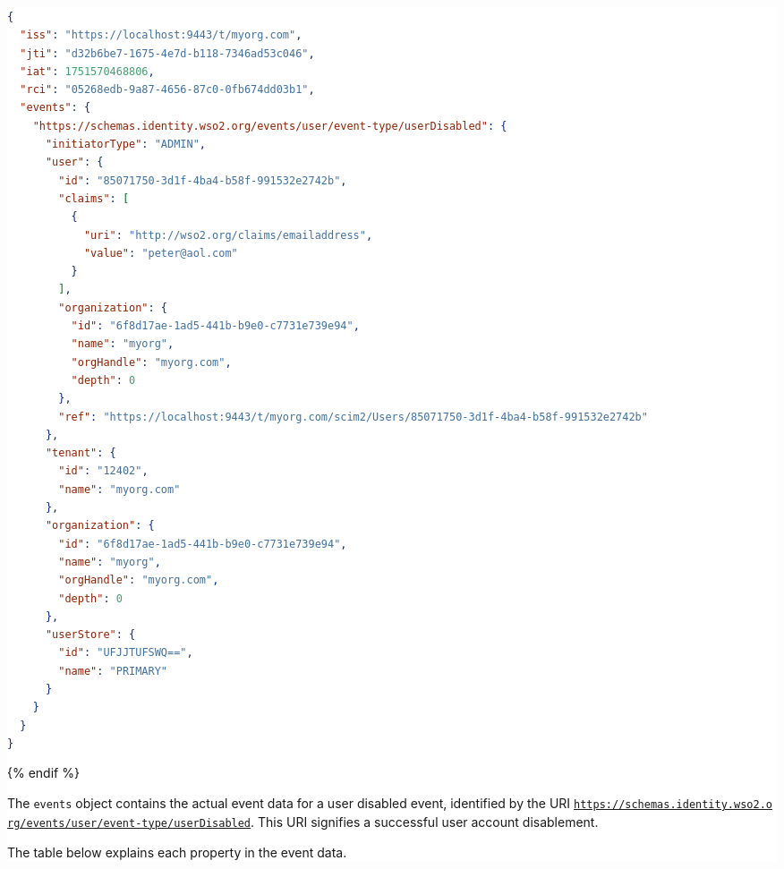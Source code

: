 ```json
{
  "iss": "https://localhost:9443/t/myorg.com",
  "jti": "d32b6be7-1675-4e7d-b118-7346ad53c046",
  "iat": 1751570468806,
  "rci": "05268edb-9a87-4656-87c0-0fb674dd03b1",
  "events": {
    "https://schemas.identity.wso2.org/events/user/event-type/userDisabled": {
      "initiatorType": "ADMIN",
      "user": {
        "id": "85071750-3d1f-4ba4-b58f-991532e2742b",
        "claims": [
          {
            "uri": "http://wso2.org/claims/emailaddress",
            "value": "peter@aol.com"
          }
        ],
        "organization": {
          "id": "6f8d17ae-1ad5-441b-b9e0-c7731e739e94",
          "name": "myorg",
          "orgHandle": "myorg.com",
          "depth": 0
        },
        "ref": "https://localhost:9443/t/myorg.com/scim2/Users/85071750-3d1f-4ba4-b58f-991532e2742b"
      },
      "tenant": {
        "id": "12402",
        "name": "myorg.com"
      },
      "organization": {
        "id": "6f8d17ae-1ad5-441b-b9e0-c7731e739e94",
        "name": "myorg",
        "orgHandle": "myorg.com",
        "depth": 0
      },
      "userStore": {
        "id": "UFJJTUFSWQ==",
        "name": "PRIMARY"
      }
    }
  }
}
```

{% endif %}

The <code>events</code> object contains the actual event data for a user disabled event, identified by the URI <code>https://schemas.identity.wso2.org/events/user/event-type/userDisabled</code>. This URI signifies a successful user account disablement.

The table below explains each property in the event data.
